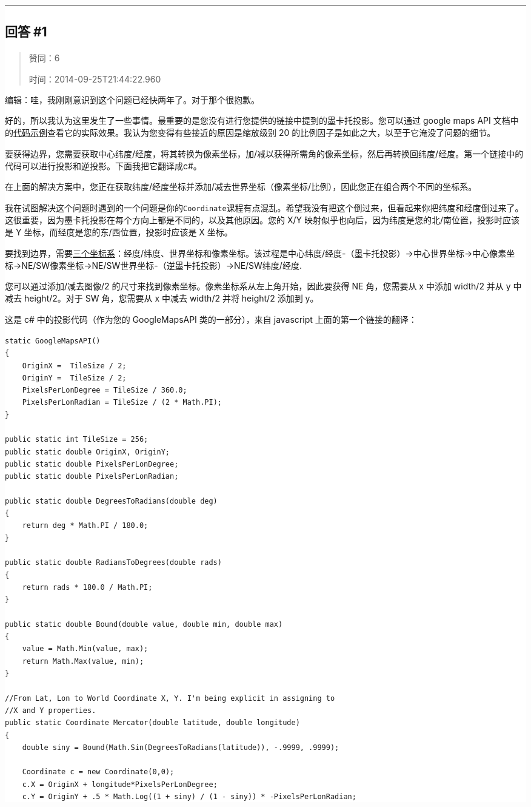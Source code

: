 * * *

## 回答 #1

> 赞同：6
> 
> 时间：2014-09-25T21:44:22.960

编辑：哇，我刚刚意识到这个问题已经快两年了。对于那个很抱歉。

好的，所以我认为这里发生了一些事情。最重要的是您没有进行您提供的链接中提到的墨卡托投影。您可以通过 google maps API 文档中的[代码示例](https://developers.google.com/maps/documentation/javascript/examples/map-coordinates)查看它的实际效果。我认为您变得有些接近的原因是缩放级别 20 的比例因子是如此之大，以至于它淹没了问题的细节。

要获得边界，您需要获取中心纬度/经度，将其转换为像素坐标，加/减以获得所需角的像素坐标，然后再转换回纬度/经度。第一个链接中的代码可以进行投影和逆投影。下面我把它翻译成c#。

在上面的解决方案中，您正在获取纬度/经度坐标并添加/减去世界坐标（像素坐标/比例），因此您正在组合两个不同的坐标系。

我在试图解决这个问题时遇到的一个问题是你的`Coordinate`课程有点混乱。希望我没有把这个倒过来，但看起来你把纬度和经度倒过来了。这很重要，因为墨卡托投影在每个方向上都是不同的，以及其他原因。您的 X/Y 映射似乎也向后，因为纬度是您的北/南位置，投影时应该是 Y 坐标，而经度是您的东/西位置，投影时应该是 X 坐标。

要找到边界，需要[三个坐标系](https://developers.google.com/maps/documentation/javascript/maptypes#MapCoordinates)：经度/纬度、世界坐标和像素坐标。该过程是中心纬度/经度-（墨卡托投影）->中心世界坐标->中心像素坐标->NE/SW像素坐标->NE/SW世界坐标-（逆墨卡托投影）->NE/SW纬度/经度.

您可以通过添加/减去图像/2 的尺寸来找到像素坐标。像素坐标系从左上角开始，因此要获得 NE 角，您需要从 x 中添加 width/2 并从 y 中减去 height/2。对于 SW 角，您需要从 x 中减去 width/2 并将 height/2 添加到 y。

这是 c# 中的投影代码（作为您的 GoogleMapsAPI 类的一部分），来自 javascript 上面的第一个链接的翻译：

```
static GoogleMapsAPI()
{
    OriginX =  TileSize / 2;
    OriginY =  TileSize / 2;
    PixelsPerLonDegree = TileSize / 360.0;
    PixelsPerLonRadian = TileSize / (2 * Math.PI);
}

public static int TileSize = 256;
public static double OriginX, OriginY;
public static double PixelsPerLonDegree;
public static double PixelsPerLonRadian;

public static double DegreesToRadians(double deg)
{
    return deg * Math.PI / 180.0;
}

public static double RadiansToDegrees(double rads)
{
    return rads * 180.0 / Math.PI;
}

public static double Bound(double value, double min, double max)
{
    value = Math.Min(value, max);
    return Math.Max(value, min);       
}

//From Lat, Lon to World Coordinate X, Y. I'm being explicit in assigning to
//X and Y properties.
public static Coordinate Mercator(double latitude, double longitude)
{
    double siny = Bound(Math.Sin(DegreesToRadians(latitude)), -.9999, .9999);

    Coordinate c = new Coordinate(0,0);
    c.X = OriginX + longitude*PixelsPerLonDegree;
    c.Y = OriginY + .5 * Math.Log((1 + siny) / (1 - siny)) * -PixelsPerLonRadian;
```